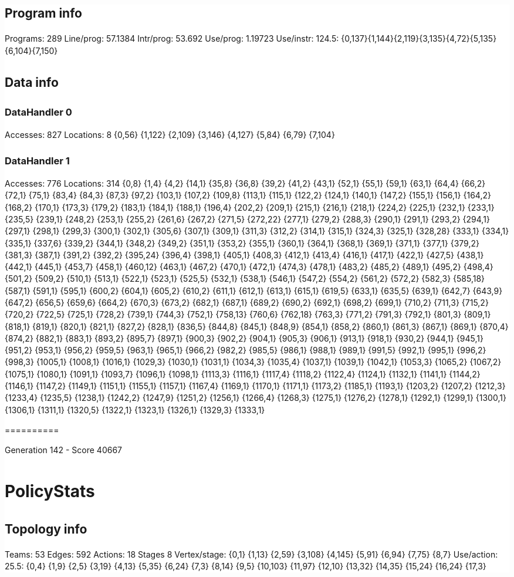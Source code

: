 ## Program info
Programs:	289
Line/prog:	57.1384
Intr/prog:	53.692
Use/prog:	1.19723
Use/instr:	124.5: {0,137}{1,144}{2,119}{3,135}{4,72}{5,135}{6,104}{7,150}

## Data info

### DataHandler 0
Accesses:	827
Locations:	8
{0,56} {1,122} {2,109} {3,146} {4,127} {5,84} {6,79} {7,104} 

### DataHandler 1
Accesses:	776
Locations:	314
{0,8} {1,4} {4,2} {14,1} {35,8} {36,8} {39,2} {41,2} {43,1} {52,1} {55,1} {59,1} {63,1} {64,4} {66,2} {72,1} {75,1} {83,4} {84,3} {87,3} {97,2} {103,1} {107,2} {109,8} {113,1} {115,1} {122,2} {124,1} {140,1} {147,2} {155,1} {156,1} {164,2} {168,2} {170,1} {173,3} {179,2} {183,1} {184,1} {188,1} {196,4} {202,2} {209,1} {215,1} {216,1} {218,1} {224,2} {225,1} {232,1} {233,1} {235,5} {239,1} {248,2} {253,1} {255,2} {261,6} {267,2} {271,5} {272,22} {277,1} {279,2} {288,3} {290,1} {291,1} {293,2} {294,1} {297,1} {298,1} {299,3} {300,1} {302,1} {305,6} {307,1} {309,1} {311,3} {312,2} {314,1} {315,1} {324,3} {325,1} {328,28} {333,1} {334,1} {335,1} {337,6} {339,2} {344,1} {348,2} {349,2} {351,1} {353,2} {355,1} {360,1} {364,1} {368,1} {369,1} {371,1} {377,1} {379,2} {381,3} {387,1} {391,2} {392,2} {395,24} {396,4} {398,1} {405,1} {408,3} {412,1} {413,4} {416,1} {417,1} {422,1} {427,5} {438,1} {442,1} {445,1} {453,7} {458,1} {460,12} {463,1} {467,2} {470,1} {472,1} {474,3} {478,1} {483,2} {485,2} {489,1} {495,2} {498,4} {501,2} {509,2} {510,1} {513,1} {522,1} {523,1} {525,5} {532,1} {538,1} {546,1} {547,2} {554,2} {561,2} {572,2} {582,3} {585,18} {587,1} {591,1} {595,1} {600,2} {604,1} {605,2} {610,2} {611,1} {612,1} {613,1} {615,1} {619,5} {633,1} {635,5} {639,1} {642,7} {643,9} {647,2} {656,5} {659,6} {664,2} {670,3} {673,2} {682,1} {687,1} {689,2} {690,2} {692,1} {698,2} {699,1} {710,2} {711,3} {715,2} {720,2} {722,5} {725,1} {728,2} {739,1} {744,3} {752,1} {758,13} {760,6} {762,18} {763,3} {771,2} {791,3} {792,1} {801,3} {809,1} {818,1} {819,1} {820,1} {821,1} {827,2} {828,1} {836,5} {844,8} {845,1} {848,9} {854,1} {858,2} {860,1} {861,3} {867,1} {869,1} {870,4} {874,2} {882,1} {883,1} {893,2} {895,7} {897,1} {900,3} {902,2} {904,1} {905,3} {906,1} {913,1} {918,1} {930,2} {944,1} {945,1} {951,2} {953,1} {956,2} {959,5} {963,1} {965,1} {966,2} {982,2} {985,5} {986,1} {988,1} {989,1} {991,5} {992,1} {995,1} {996,2} {998,3} {1005,1} {1008,1} {1016,1} {1029,3} {1030,1} {1031,1} {1034,3} {1035,4} {1037,1} {1039,1} {1042,1} {1053,3} {1065,2} {1067,2} {1075,1} {1080,1} {1091,1} {1093,7} {1096,1} {1098,1} {1113,3} {1116,1} {1117,4} {1118,2} {1122,4} {1124,1} {1132,1} {1141,1} {1144,2} {1146,1} {1147,2} {1149,1} {1151,1} {1155,1} {1157,1} {1167,4} {1169,1} {1170,1} {1171,1} {1173,2} {1185,1} {1193,1} {1203,2} {1207,2} {1212,3} {1233,4} {1235,5} {1238,1} {1242,2} {1247,9} {1251,2} {1256,1} {1266,4} {1268,3} {1275,1} {1276,2} {1278,1} {1292,1} {1299,1} {1300,1} {1306,1} {1311,1} {1320,5} {1322,1} {1323,1} {1326,1} {1329,3} {1333,1} 


==========

Generation 142 - Score 40667

# PolicyStats
## Topology info
Teams:		53
Edges:		592
Actions:	18
Stages		8
Vertex/stage:	{0,1} {1,13} {2,59} {3,108} {4,145} {5,91} {6,94} {7,75} {8,7} 
Use/action:	25.5: {0,4} {1,9} {2,5} {3,19} {4,13} {5,35} {6,24} {7,3} {8,14} {9,5} {10,103} {11,97} {12,10} {13,32} {14,35} {15,24} {16,24} {17,3} 
